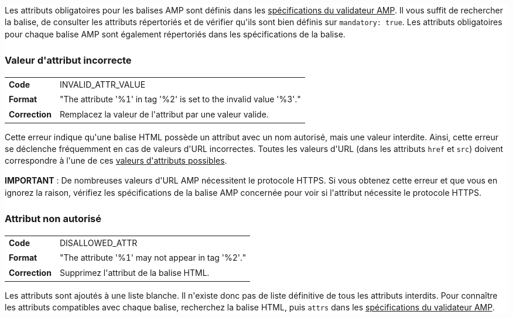 Les attributs obligatoires pour les balises AMP sont définis dans les [spécifications du validateur AMP](https://github.com/ampproject/amphtml/blob/main/validator/validator-main.protoascii).
Il vous suffit de rechercher la balise, de consulter les attributs répertoriés et de vérifier qu'ils sont bien définis sur `mandatory: true`.
Les attributs obligatoires pour chaque balise AMP sont également répertoriés dans les spécifications de la balise.

### Valeur d'attribut incorrecte

<table>
   <tr>
  	<td class="col-thirty"><strong>Code</strong></td>
  	<td>INVALID_ATTR_VALUE</td>
  </tr>
   <tr>
  	<td class="col-thirty"><strong>Format</strong></td>
  	<td>"The attribute '%1' in tag '%2' is set to the invalid value '%3'."</td>
  </tr>
   <tr>
  	<td class="col-thirty"><strong>Correction</strong></td>
  	<td>Remplacez la valeur de l'attribut par une valeur valide.</td>
  </tr>
</table>

Cette erreur indique qu'une balise HTML possède un attribut avec un nom autorisé, mais une valeur interdite.
Ainsi, cette erreur se déclenche fréquemment en cas de valeurs d'URL incorrectes. Toutes les valeurs d'URL (dans les attributs `href` et `src`) doivent correspondre à l'une de ces [valeurs d'attributs possibles](http://www.w3schools.com/tags/att_a_href.asp).

**IMPORTANT** : De nombreuses valeurs d'URL AMP nécessitent le protocole HTTPS. Si vous obtenez cette erreur et que vous en ignorez la raison, vérifiez les spécifications de la balise AMP concernée pour voir si l'attribut nécessite le protocole HTTPS.

### Attribut non autorisé

<table>
  <tr>
  	<td class="col-thirty"><strong>Code</strong></td>
  	<td>DISALLOWED_ATTR</td>
  </tr>
  <tr>
  	<td class="col-thirty"><strong>Format</strong></td>
  	<td>"The attribute '%1' may not appear in tag '%2'."</td>
  </tr>
  <tr>
  	<td class="col-thirty"><strong>Correction</strong></td>
  	<td>Supprimez l'attribut de la balise HTML.</td>
  </tr>
</table>

Les attributs sont ajoutés à une liste blanche. Il n'existe donc pas de liste définitive de tous les attributs interdits.
Pour connaître les attributs compatibles avec chaque balise, recherchez la balise HTML, puis `attrs` dans les [spécifications du validateur AMP](https://github.com/ampproject/amphtml/blob/main/validator/validator-main.protoascii).
